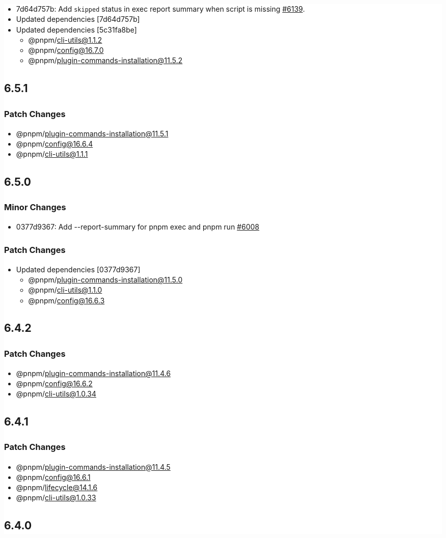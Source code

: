 - 7d64d757b: Add `skipped` status in exec report summary when script is missing [#6139](https://github.com/pnpm/pnpm/pull/6139).
- Updated dependencies [7d64d757b]
- Updated dependencies [5c31fa8be]
  - @pnpm/cli-utils@1.1.2
  - @pnpm/config@16.7.0
  - @pnpm/plugin-commands-installation@11.5.2

## 6.5.1

### Patch Changes

- @pnpm/plugin-commands-installation@11.5.1
- @pnpm/config@16.6.4
- @pnpm/cli-utils@1.1.1

## 6.5.0

### Minor Changes

- 0377d9367: Add --report-summary for pnpm exec and pnpm run [#6008](https://github.com/pnpm/pnpm/issues/6008)

### Patch Changes

- Updated dependencies [0377d9367]
  - @pnpm/plugin-commands-installation@11.5.0
  - @pnpm/cli-utils@1.1.0
  - @pnpm/config@16.6.3

## 6.4.2

### Patch Changes

- @pnpm/plugin-commands-installation@11.4.6
- @pnpm/config@16.6.2
- @pnpm/cli-utils@1.0.34

## 6.4.1

### Patch Changes

- @pnpm/plugin-commands-installation@11.4.5
- @pnpm/config@16.6.1
- @pnpm/lifecycle@14.1.6
- @pnpm/cli-utils@1.0.33

## 6.4.0
